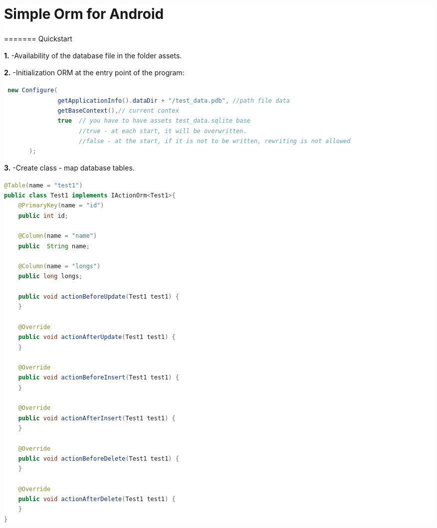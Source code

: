 ﻿# Simple Orm for Android 
=======
Quickstart

**1.**  -Availability of the database file in the folder assets.

**2.**  -Initialization ORM at the entry point of the program:

```java
 new Configure(
               getApplicationInfo().dataDir + "/test_data.pdb", //path file data
               getBaseContext(),// current contex
               true  // you have to have assets test_data.sqlite base
                     //true - at each start, it will be overwritten.
                     //false - at the start, if it is not to be written, rewriting is not allowed
       );
```

**3.**  -Create class - map database tables.
```java
@Table(name = "test1")
public class Test1 implements IActionOrm<Test1>{
    @PrimaryKey(name = "id")
    public int id;

    @Column(name = "name")
    public  String name;

    @Column(name = "longs")
    public long longs;
    
    public void actionBeforeUpdate(Test1 test1) {
    }

    @Override
    public void actionAfterUpdate(Test1 test1) {
    }

    @Override
    public void actionBeforeInsert(Test1 test1) {
    }

    @Override
    public void actionAfterInsert(Test1 test1) {
    }

    @Override
    public void actionBeforeDelete(Test1 test1) {
    }

    @Override
    public void actionAfterDelete(Test1 test1) {
    }
}
```
